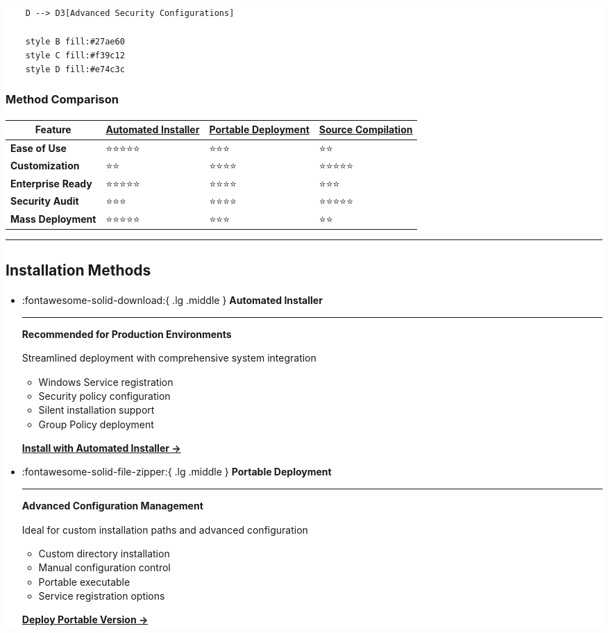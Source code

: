 ```mermaid
    D --> D3[Advanced Security Configurations]
    
    style B fill:#27ae60
    style C fill:#f39c12
    style D fill:#e74c3c
```

### Method Comparison

| Feature | [Automated Installer](windows-installer.md) | [Portable Deployment](windows-portable.md) | [Source Compilation](windows-source.md) |
|---------|-----|-----|-----|
| **Ease of Use** | ⭐⭐⭐⭐⭐ | ⭐⭐⭐ | ⭐⭐ |
| **Customization** | ⭐⭐ | ⭐⭐⭐⭐ | ⭐⭐⭐⭐⭐ |
| **Enterprise Ready** | ⭐⭐⭐⭐⭐ | ⭐⭐⭐⭐ | ⭐⭐⭐ |
| **Security Audit** | ⭐⭐⭐ | ⭐⭐⭐⭐ | ⭐⭐⭐⭐⭐ |
| **Mass Deployment** | ⭐⭐⭐⭐⭐ | ⭐⭐⭐ | ⭐⭐ |

---

## Installation Methods

<div class="grid cards" markdown>

-   :fontawesome-solid-download:{ .lg .middle } **Automated Installer**

    ---

    **Recommended for Production Environments**
    
    Streamlined deployment with comprehensive system integration
    
    - Windows Service registration
    - Security policy configuration
    - Silent installation support
    - Group Policy deployment

    **[Install with Automated Installer →](windows-installer.md)**

-   :fontawesome-solid-file-zipper:{ .lg .middle } **Portable Deployment**

    ---

    **Advanced Configuration Management**
    
    Ideal for custom installation paths and advanced configuration
    
    - Custom directory installation
    - Manual configuration control
    - Portable executable
    - Service registration options

    **[Deploy Portable Version →](windows-portable.md)**
